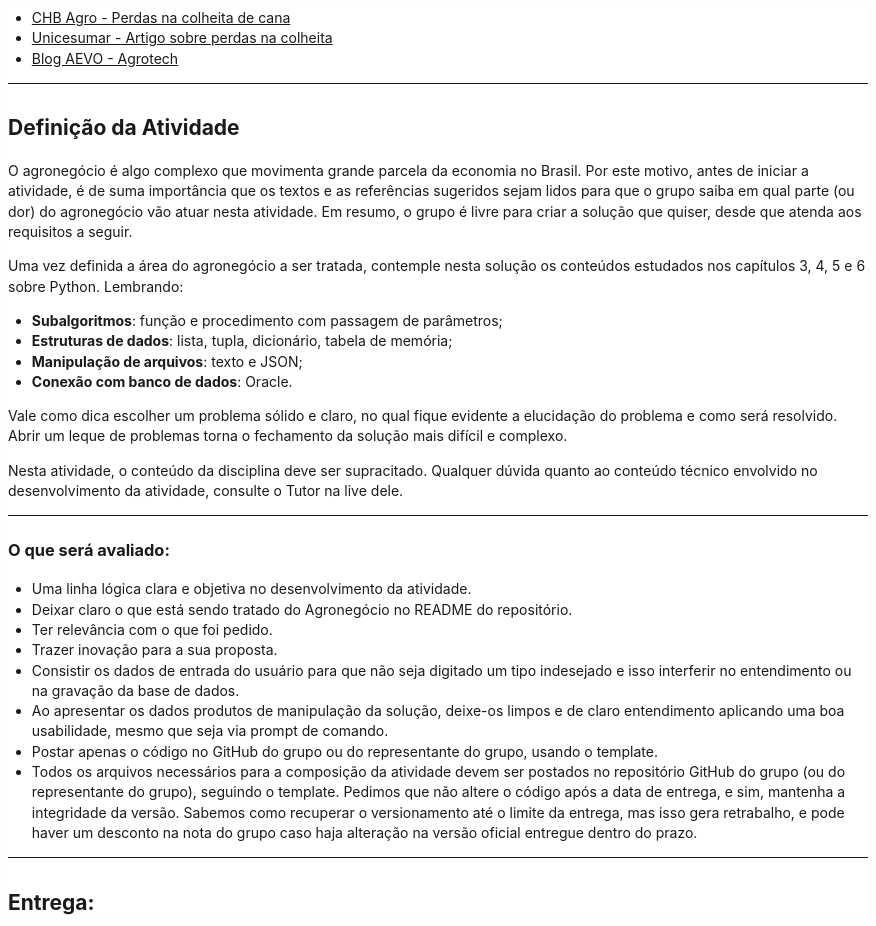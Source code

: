 - [CHB Agro - Perdas na colheita de cana](https://blog.chbagro.com.br/perdas-na-colheita-de-cana-voce-sabe-como-reduzi-las)
- [Unicesumar - Artigo sobre perdas na colheita](https://www.unicesumar.edu.br/epcc-2009/wp-content/uploads/sites/77/2016/07/jefferson_vieira_jose3.pdf)
- [Blog AEVO - Agrotech](https://blog.aevo.com.br/agrotech/)

---

## Definição da Atividade

O agronegócio é algo complexo que movimenta grande parcela da economia no Brasil. Por este motivo, antes de iniciar a atividade, é de suma importância que os textos e as referências sugeridos sejam lidos para que o grupo saiba em qual parte (ou dor) do agronegócio vão atuar nesta atividade. Em resumo, o grupo é livre para criar a solução que quiser, desde que atenda aos requisitos a seguir.

Uma vez definida a área do agronegócio a ser tratada, contemple nesta solução os conteúdos estudados nos capítulos 3, 4, 5 e 6 sobre Python. Lembrando:

- **Subalgoritmos**: função e procedimento com passagem de parâmetros;
- **Estruturas de dados**: lista, tupla, dicionário, tabela de memória;
- **Manipulação de arquivos**: texto e JSON;
- **Conexão com banco de dados**: Oracle.

Vale como dica escolher um problema sólido e claro, no qual fique evidente a elucidação do problema e como será resolvido. Abrir um leque de problemas torna o fechamento da solução mais difícil e complexo.

Nesta atividade, o conteúdo da disciplina deve ser supracitado. Qualquer dúvida quanto ao conteúdo técnico envolvido no desenvolvimento da atividade, consulte o Tutor na live dele.

---

### O que será avaliado:

- Uma linha lógica clara e objetiva no desenvolvimento da atividade.
- Deixar claro o que está sendo tratado do Agronegócio no README do repositório.
- Ter relevância com o que foi pedido.
- Trazer inovação para a sua proposta.
- Consistir os dados de entrada do usuário para que não seja digitado um tipo indesejado e isso interferir no entendimento ou na gravação da base de dados.
- Ao apresentar os dados produtos de manipulação da solução, deixe-os limpos e de claro entendimento aplicando uma boa usabilidade, mesmo que seja via prompt de comando.
- Postar apenas o código no GitHub do grupo ou do representante do grupo, usando o template.
- Todos os arquivos necessários para a composição da atividade devem ser postados no repositório GitHub do grupo (ou do representante do grupo), seguindo o template. Pedimos que não altere o código após a data de entrega, e sim, mantenha a integridade da versão. Sabemos como recuperar o versionamento até o limite da entrega, mas isso gera retrabalho, e pode haver um desconto na nota do grupo caso haja alteração na versão oficial entregue dentro do prazo.

---

## Entrega:
